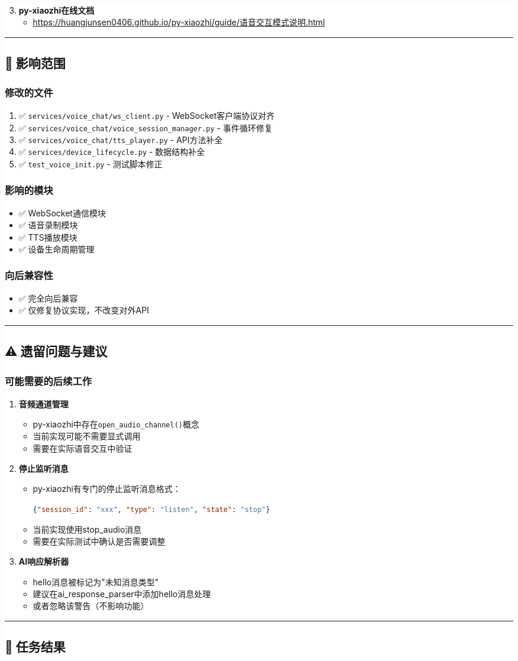 3. **py-xiaozhi在线文档**
   - https://huangjunsen0406.github.io/py-xiaozhi/guide/语音交互模式说明.html

---

## 🔄 影响范围

### 修改的文件
1. ✅ `services/voice_chat/ws_client.py` - WebSocket客户端协议对齐
2. ✅ `services/voice_chat/voice_session_manager.py` - 事件循环修复
3. ✅ `services/voice_chat/tts_player.py` - API方法补全
4. ✅ `services/device_lifecycle.py` - 数据结构补全
5. ✅ `test_voice_init.py` - 测试脚本修正

### 影响的模块
- ✅ WebSocket通信模块
- ✅ 语音录制模块
- ✅ TTS播放模块
- ✅ 设备生命周期管理

### 向后兼容性
- ✅ 完全向后兼容
- ✅ 仅修复协议实现，不改变对外API

---

## ⚠️ 遗留问题与建议

### 可能需要的后续工作

1. **音频通道管理**
   - py-xiaozhi中存在`open_audio_channel()`概念
   - 当前实现可能不需要显式调用
   - 需要在实际语音交互中验证

2. **停止监听消息**
   - py-xiaozhi有专门的停止监听消息格式：
     ```json
     {"session_id": "xxx", "type": "listen", "state": "stop"}
     ```
   - 当前实现使用stop_audio消息
   - 需要在实际测试中确认是否需要调整

3. **AI响应解析器**
   - hello消息被标记为"未知消息类型"
   - 建议在ai_response_parser中添加hello消息处理
   - 或者忽略该警告（不影响功能）

---

## 🎯 任务结果
